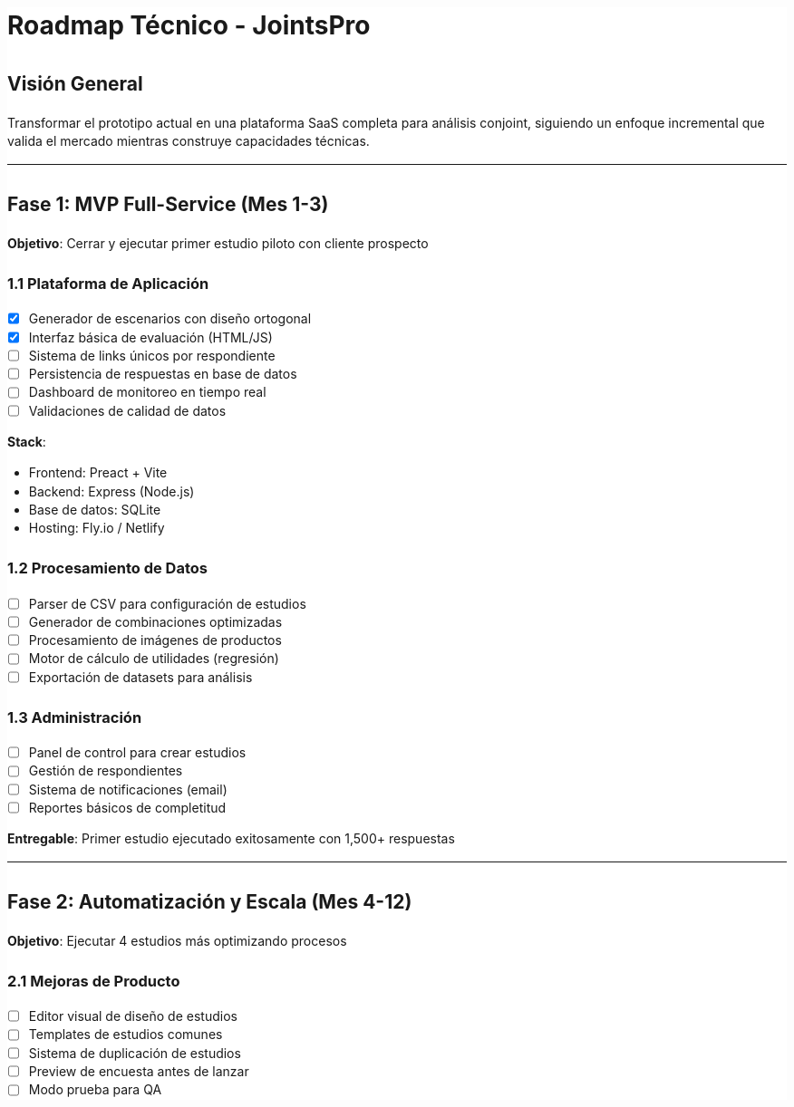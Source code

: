 # Roadmap Técnico - JointsPro

## Visión General

Transformar el prototipo actual en una plataforma SaaS completa para análisis conjoint, siguiendo un enfoque incremental que valida el mercado mientras construye capacidades técnicas.

---

## Fase 1: MVP Full-Service (Mes 1-3)
**Objetivo**: Cerrar y ejecutar primer estudio piloto con cliente prospecto

### 1.1 Plataforma de Aplicación
- [x] Generador de escenarios con diseño ortogonal
- [x] Interfaz básica de evaluación (HTML/JS)
- [ ] Sistema de links únicos por respondiente
- [ ] Persistencia de respuestas en base de datos
- [ ] Dashboard de monitoreo en tiempo real
- [ ] Validaciones de calidad de datos

**Stack**:
- Frontend: Preact + Vite
- Backend: Express (Node.js)
- Base de datos: SQLite
- Hosting: Fly.io / Netlify

### 1.2 Procesamiento de Datos
- [ ] Parser de CSV para configuración de estudios
- [ ] Generador de combinaciones optimizadas
- [ ] Procesamiento de imágenes de productos
- [ ] Motor de cálculo de utilidades (regresión)
- [ ] Exportación de datasets para análisis

### 1.3 Administración
- [ ] Panel de control para crear estudios
- [ ] Gestión de respondientes
- [ ] Sistema de notificaciones (email)
- [ ] Reportes básicos de completitud

**Entregable**: Primer estudio ejecutado exitosamente con 1,500+ respuestas

---

## Fase 2: Automatización y Escala (Mes 4-12)
**Objetivo**: Ejecutar 4 estudios más optimizando procesos

### 2.1 Mejoras de Producto
- [ ] Editor visual de diseño de estudios
- [ ] Templates de estudios comunes
- [ ] Sistema de duplicación de estudios
- [ ] Preview de encuesta antes de lanzar
- [ ] Modo prueba para QA
